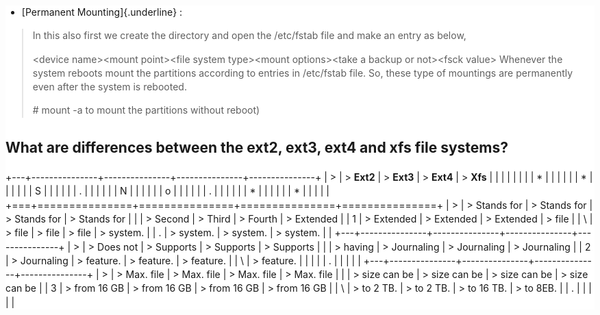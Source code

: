 -   [Permanent Mounting]{.underline} :

> In this also first we create the directory and open the /etc/fstab
> file and make an entry as below,
>
> \<device name\>\<mount point\>\<file system type\>\<mount
> options\>\<take a backup or not\>\<fsck value\> Whenever the system
> reboots mount the partitions according to entries in /etc/fstab file.
> So, these type of mountings are permanently even after the system is
> rebooted.
>
> \# mount -a to mount the partitions without reboot)

## What are differences between the ext2, ext3, ext4 and xfs file systems?

+---+---------------+---------------+---------------+---------------+
| > | > **Ext2**    | > **Ext3**    | > **Ext4**    | > **Xfs**     |
|   |               |               |               |               |
| * |               |               |               |               |
| * |               |               |               |               |
| S |               |               |               |               |
| . |               |               |               |               |
| N |               |               |               |               |
| o |               |               |               |               |
| . |               |               |               |               |
| * |               |               |               |               |
| * |               |               |               |               |
+===+===============+===============+===============+===============+
| > | > Stands for  | > Stands for  | > Stands for  | > Stands for  |
|   | > Second      | > Third       | > Fourth      | > Extended    |
| 1 | > Extended    | > Extended    | > Extended    | > file        |
| \ | > file        | > file        | > file        | > system.     |
| . | > system.     | > system.     | > system.     |               |
+---+---------------+---------------+---------------+---------------+
| > | > Does not    | > Supports    | > Supports    | > Supports    |
|   | > having      | > Journaling  | > Journaling  | > Journaling  |
| 2 | > Journaling  | > feature.    | > feature.    | > feature.    |
| \ | > feature.    |               |               |               |
| . |               |               |               |               |
+---+---------------+---------------+---------------+---------------+
| > | > Max. file   | > Max. file   | > Max. file   | > Max. file   |
|   | > size can be | > size can be | > size can be | > size can be |
| 3 | > from 16 GB  | > from 16 GB  | > from 16 GB  | > from 16 GB  |
| \ | > to 2 TB.    | > to 2 TB.    | > to 16 TB.   | > to 8EB.     |
| . |               |               |               |               |